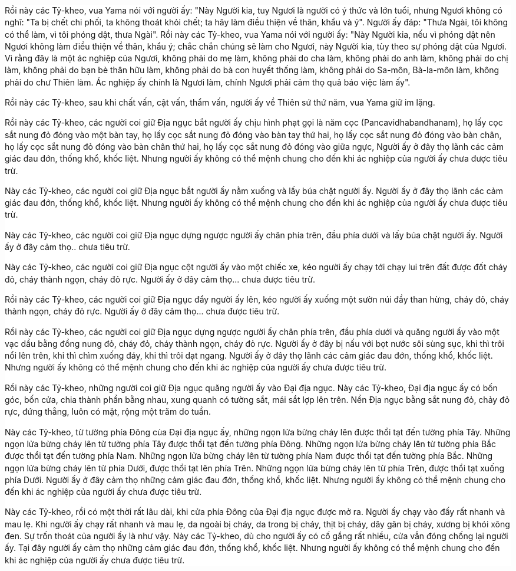 Rồi này các Tỷ-kheo, vua Yama nói với người ấy: "Này Người kia, tuy Ngươi là người có ý thức và lớn tuổi, nhưng Ngươi không có nghĩ: "Ta bị chết chi phối, ta không thoát khỏi chết; ta hãy làm điều thiện về thân, khẩu và ý". Người ấy đáp: "Thưa Ngài, tôi không có thể làm, vì tôi phóng dật, thưa Ngài". Rồi này các Tỷ-kheo, vua Yama nói với người ấy: "Này Người kia, nếu vì phóng dật nên Ngươi không làm điều thiện về thân, khẩu ý; chắc chắn chúng sẽ làm cho Ngươi, này Người kia, tùy theo sự phóng dật của Ngươi. Vì rằng đây là một ác nghiệp của Ngươi, không phải do mẹ làm, không phải do cha làm, không phải do anh làm, không phải do chị làm, không phải do bạn bè thân hữu làm, không phải do bà con huyết thống làm, không phải do Sa-môn, Bà-la-môn làm, không phải do chư Thiên làm. Ác nghiệp ấy chính là Ngươi làm, chính Ngươi phải cảm thọ quả báo việc làm ấy".

Rồi này các Tỷ-kheo, sau khi chất vấn, cật vấn, thẩm vấn, người ấy về Thiên sứ thứ năm, vua Yama giữ im lặng.

Rồi này các Tỷ-kheo, các người coi giữ Ðịa ngục bắt người ấy chịu hình phạt gọi là năm cọc (Pancavidhabandhanam), họ lấy cọc sắt nung đỏ đóng vào một bàn tay, họ lấy cọc sắt nung đỏ đóng vào bàn tay thứ hai, họ lấy cọc sắt nung đỏ đóng vào bàn chân, họ lấy cọc sắt nung đỏ đóng vào bàn chân thứ hai, họ lấy cọc sắt nung đỏ đóng vào giữa ngực, Người ấy ở đây thọ lãnh các cảm giác đau đớn, thống khổ, khốc liệt. Nhưng người ấy không có thể mệnh chung cho đến khi ác nghiệp của người ấy chưa được tiêu trừ.

Này các Tỷ-kheo, các người coi giữ Ðịa ngục bắt người ấy nằm xuống và lấy búa chặt người ấy. Người ấy ở đây thọ lãnh các cảm giác đau đớn, thống khổ, khốc liệt. Nhưng người ấy không có thể mệnh chung cho đến khi ác nghiệp của người ấy chưa được tiêu trừ.

Này các Tỷ-kheo, các người coi giữ Ðịa ngục dựng ngược người ấy chân phía trên, đầu phía dưới và lấy búa chặt người ấy. Người ấy ở đây cảm thọ.. chưa tiêu trừ.

Này các Tỷ-kheo, các người coi giữ Ðịa ngục cột người ấy vào một chiếc xe, kéo người ấy chạy tới chạy lui trên đất được đốt cháy đỏ, cháy thành ngọn, cháy đỏ rực. Người ấy ở đây cảm thọ... chưa được tiêu trừ.

Rồi này các Tỷ-kheo, các người coi giữ Ðịa ngục đẩy người ấy lên, kéo người ấy xuống một sườn núi đầy than hừng, cháy đỏ, cháy thành ngọn, cháy đỏ rực. Người ấy ở đây cảm thọ... chưa được tiêu trừ.

Rồi này các Tỷ-kheo, các người coi giữ Ðịa ngục dựng ngược người ấy chân phía trên, đầu phía dưới và quăng người ấy vào một vạc dầu bằng đồng nung đỏ, cháy đỏ, cháy thành ngọn, cháy đỏ rực. Người ấy ở đây bị nấu với bọt nước sôi sùng sục, khi thì trôi nổi lên trên, khi thì chìm xuống đáy, khi thì trôi dạt ngang. Người ấy ở đây thọ lãnh các cảm giác đau đớn, thống khổ, khốc liệt. Nhưng người ấy không có thể mệnh chung cho đến khi ác nghiệp của người ấy chưa được tiêu trừ.

Rồi này các Tỷ-kheo, những người coi giữ Ðịa ngục quăng người ấy vào Ðại địa ngục. Này các Tỷ-kheo, Ðại địa ngục ấy có bốn góc, bốn cửa, chia thành phần bằng nhau, xung quanh có tường sắt, mái sắt lợp lên trên. Nền Ðịa ngục bằng sắt nung đỏ, chảy đỏ rực, đứng thẳng, luôn có mặt, rộng một trăm do tuần.

Này các Tỷ-kheo, từ tường phía Ðông của Ðại địa ngục ấy, những ngọn lửa bừng cháy lên được thổi tạt đến tường phía Tây. Những ngọn lửa bừng cháy lên từ tường phía Tây được thổi tạt đến tường phía Ðông. Những ngọn lửa bừng cháy lên từ tường phía Bắc được thổi tạt đến tường phía Nam. Những ngọn lửa bừng cháy lên từ tường phía Nam được thổi tạt đến tường phía Bắc. Những ngọn lửa bừng cháy lên từ phía Dưới, được thổi tạt lên phía Trên. Những ngọn lửa bừng cháy lên từ phía Trên, được thổi tạt xuống phía Dưới. Người ấy ở đây cảm thọ những cảm giác đau đớn, thống khổ, khốc liệt. Nhưng người ấy không có thể mệnh chung cho đến khi ác nghiệp của người ấy chưa được tiêu trừ.

Này các Tỷ-kheo, rồi có một thời rất lâu dài, khi cửa phía Ðông của Ðại địa ngục được mở ra. Người ấy chạy vào đấy rất nhanh và mau lẹ. Khi người ấy chạy rất nhanh và mau lẹ, da ngoài bị cháy, da trong bị cháy, thịt bị cháy, dây gân bị cháy, xương bị khói xông đen. Sự trốn thoát của người ấy là như vậy. Này các Tỷ-kheo, dù cho người ấy có cố gắng rất nhiều, cửa vẫn đóng chống lại người ấy. Tại đây người ấy cảm thọ những cảm giác đau đớn, thống khổ, khốc liệt. Nhưng người ấy không có thể mệnh chung cho đến khi ác nghiệp của người ấy chưa được tiêu trừ.
